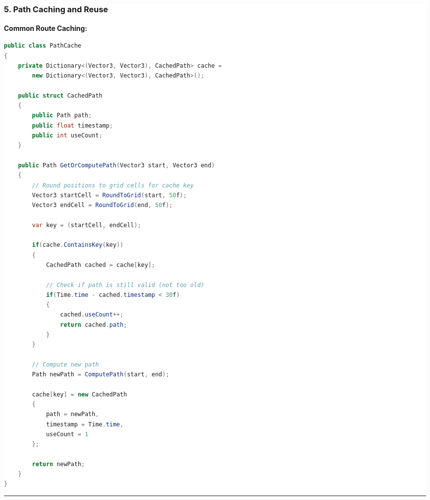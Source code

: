 ### 5. Path Caching and Reuse

**Common Route Caching:**

```csharp
public class PathCache
{
    private Dictionary<(Vector3, Vector3), CachedPath> cache = 
        new Dictionary<(Vector3, Vector3), CachedPath>();
    
    public struct CachedPath
    {
        public Path path;
        public float timestamp;
        public int useCount;
    }
    
    public Path GetOrComputePath(Vector3 start, Vector3 end)
    {
        // Round positions to grid cells for cache key
        Vector3 startCell = RoundToGrid(start, 50f);
        Vector3 endCell = RoundToGrid(end, 50f);
        
        var key = (startCell, endCell);
        
        if(cache.ContainsKey(key))
        {
            CachedPath cached = cache[key];
            
            // Check if path is still valid (not too old)
            if(Time.time - cached.timestamp < 30f)
            {
                cached.useCount++;
                return cached.path;
            }
        }
        
        // Compute new path
        Path newPath = ComputePath(start, end);
        
        cache[key] = new CachedPath
        {
            path = newPath,
            timestamp = Time.time,
            useCount = 1
        };
        
        return newPath;
    }
}
```

---